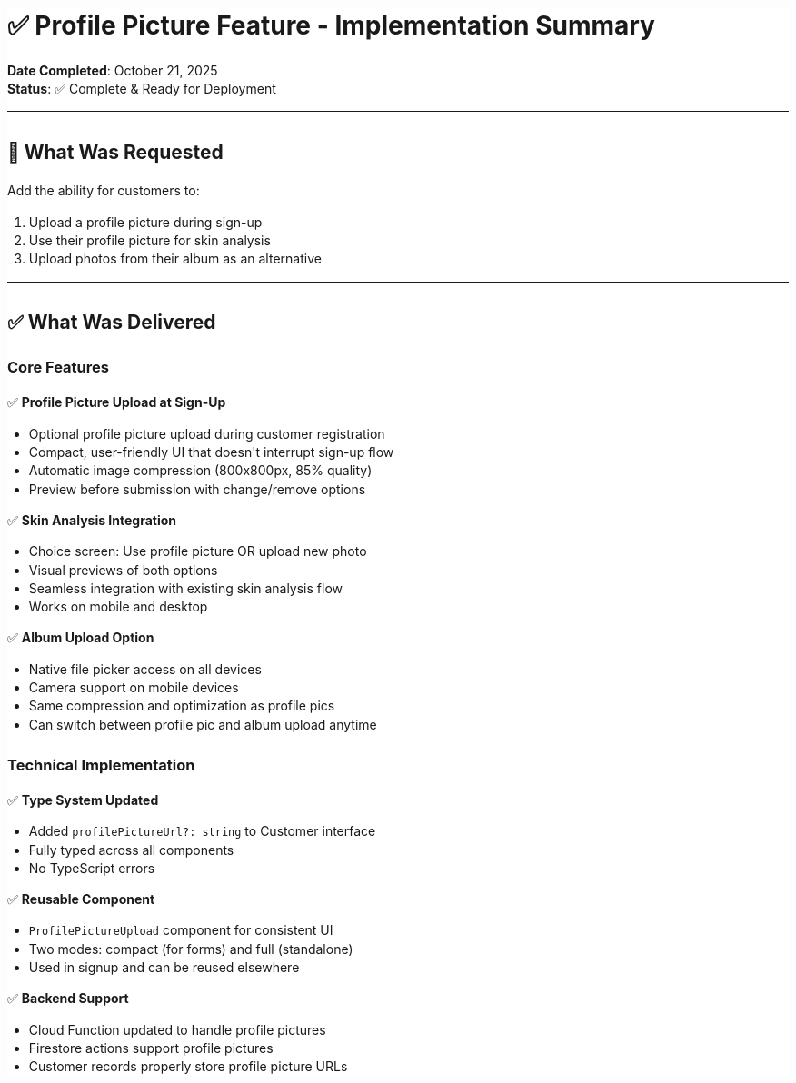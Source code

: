 # ✅ Profile Picture Feature - Implementation Summary

**Date Completed**: October 21, 2025  
**Status**: ✅ Complete & Ready for Deployment

---

## 🎯 What Was Requested

Add the ability for customers to:
1. Upload a profile picture during sign-up
2. Use their profile picture for skin analysis
3. Upload photos from their album as an alternative

---

## ✅ What Was Delivered

### Core Features

✅ **Profile Picture Upload at Sign-Up**
- Optional profile picture upload during customer registration
- Compact, user-friendly UI that doesn't interrupt sign-up flow
- Automatic image compression (800x800px, 85% quality)
- Preview before submission with change/remove options

✅ **Skin Analysis Integration**
- Choice screen: Use profile picture OR upload new photo
- Visual previews of both options
- Seamless integration with existing skin analysis flow
- Works on mobile and desktop

✅ **Album Upload Option**
- Native file picker access on all devices
- Camera support on mobile devices
- Same compression and optimization as profile pics
- Can switch between profile pic and album upload anytime

### Technical Implementation

✅ **Type System Updated**
- Added `profilePictureUrl?: string` to Customer interface
- Fully typed across all components
- No TypeScript errors

✅ **Reusable Component**
- `ProfilePictureUpload` component for consistent UI
- Two modes: compact (for forms) and full (standalone)
- Used in signup and can be reused elsewhere

✅ **Backend Support**
- Cloud Function updated to handle profile pictures
- Firestore actions support profile pictures
- Customer records properly store profile picture URLs
